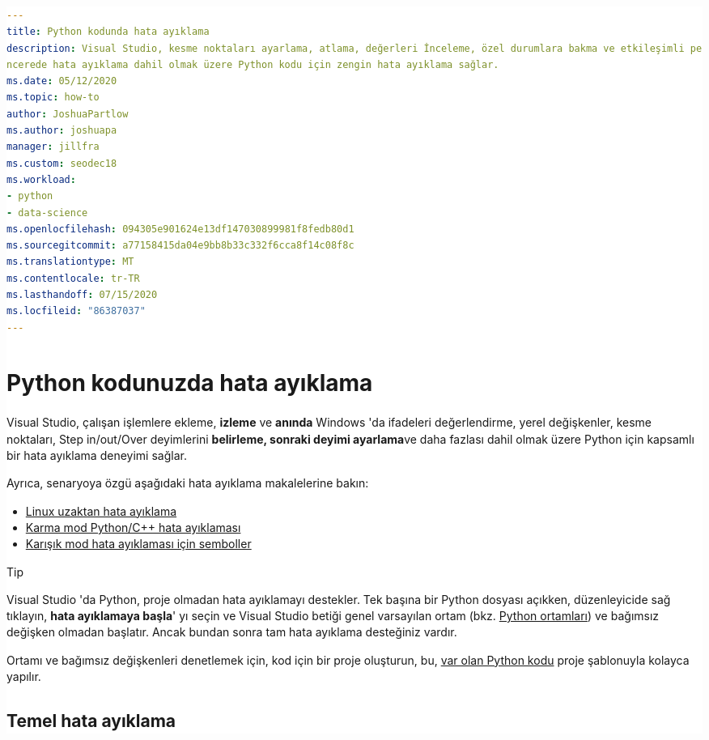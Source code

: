 ```yaml
---
title: Python kodunda hata ayıklama
description: Visual Studio, kesme noktaları ayarlama, atlama, değerleri İnceleme, özel durumlara bakma ve etkileşimli pencerede hata ayıklama dahil olmak üzere Python kodu için zengin hata ayıklama sağlar.
ms.date: 05/12/2020
ms.topic: how-to
author: JoshuaPartlow
ms.author: joshuapa
manager: jillfra
ms.custom: seodec18
ms.workload:
- python
- data-science
ms.openlocfilehash: 094305e901624e13df147030899981f8fedb80d1
ms.sourcegitcommit: a77158415da04e9bb8b33c332f6cca8f14c08f8c
ms.translationtype: MT
ms.contentlocale: tr-TR
ms.lasthandoff: 07/15/2020
ms.locfileid: "86387037"
---
```

# <a name="debug-your-python-code"></a>Python kodunuzda hata ayıklama

Visual Studio, çalışan işlemlere ekleme, **izleme** ve **anında** Windows 'da ifadeleri değerlendirme, yerel değişkenler, kesme noktaları, Step in/out/Over deyimlerini **belirleme, sonraki deyimi ayarlama**ve daha fazlası dahil olmak üzere Python için kapsamlı bir hata ayıklama deneyimi sağlar.

Ayrıca, senaryoya özgü aşağıdaki hata ayıklama makalelerine bakın:

- [Linux uzaktan hata ayıklama](debugging-python-code-on-remote-linux-machines.md)
- [Karma mod Python/C++ hata ayıklaması](debugging-mixed-mode-c-cpp-python-in-visual-studio.md)
- [Karışık mod hata ayıklaması için semboller](debugging-symbols-for-mixed-mode-c-cpp-python.md)

<a name="debugging-without-a-project"></a>

> [!Tip]
> Visual Studio 'da Python, proje olmadan hata ayıklamayı destekler. Tek başına bir Python dosyası açıkken, düzenleyicide sağ tıklayın, **hata ayıklamaya başla**' yı seçin ve Visual Studio betiği genel varsayılan ortam (bkz. [Python ortamları](managing-python-environments-in-visual-studio.md)) ve bağımsız değişken olmadan başlatır. Ancak bundan sonra tam hata ayıklama desteğiniz vardır.
>
> Ortamı ve bağımsız değişkenleri denetlemek için, kod için bir proje oluşturun, bu, [var olan Python kodu](managing-python-projects-in-visual-studio.md#create-a-project-from-existing-files) proje şablonuyla kolayca yapılır.

<a name="debugging-with-a-project"></a>

## <a name="basic-debugging"></a>Temel hata ayıklama

